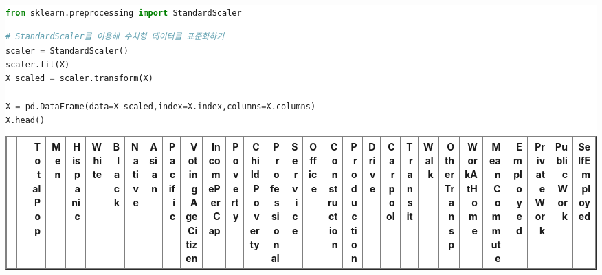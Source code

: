 

```python
from sklearn.preprocessing import StandardScaler
```


```python
# StandardScaler를 이용해 수치형 데이터를 표준화하기
scaler = StandardScaler()
scaler.fit(X)
X_scaled = scaler.transform(X)

X = pd.DataFrame(data=X_scaled,index=X.index,columns=X.columns)
X.head()
```




<div>
<style scoped>
    .dataframe tbody tr th:only-of-type {
        vertical-align: middle;
    }


    .dataframe tbody tr th {
        vertical-align: top;
    }
    
    .dataframe thead th {
        text-align: right;
    }

</style>

<table border="1" class="dataframe">
  <thead>
    <tr style="text-align: right;">
      <th></th>
      <th></th>
      <th>TotalPop</th>
      <th>Men</th>
      <th>Hispanic</th>
      <th>White</th>
      <th>Black</th>
      <th>Native</th>
      <th>Asian</th>
      <th>Pacific</th>
      <th>VotingAgeCitizen</th>
      <th>IncomePerCap</th>
      <th>Poverty</th>
      <th>ChildPoverty</th>
      <th>Professional</th>
      <th>Service</th>
      <th>Office</th>
      <th>Construction</th>
      <th>Production</th>
      <th>Drive</th>
      <th>Carpool</th>
      <th>Transit</th>
      <th>Walk</th>
      <th>OtherTransp</th>
      <th>WorkAtHome</th>
      <th>MeanCommute</th>
      <th>Employed</th>
      <th>PrivateWork</th>
      <th>PublicWork</th>
      <th>SelfEmployed</th>